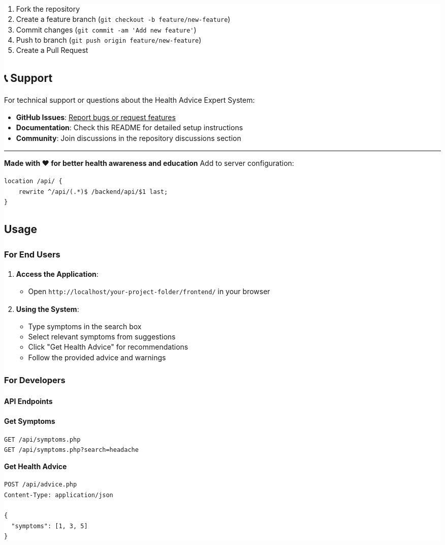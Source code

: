 1. Fork the repository
2. Create a feature branch (`git checkout -b feature/new-feature`)
3. Commit changes (`git commit -am 'Add new feature'`)
4. Push to branch (`git push origin feature/new-feature`)
5. Create a Pull Request

## 📞 Support

For technical support or questions about the Health Advice Expert System:

- **GitHub Issues**: [Report bugs or request features](https://github.com/timi-smiles/Health-Advice-Expert-System/issues)
- **Documentation**: Check this README for detailed setup instructions
- **Community**: Join discussions in the repository discussions section

---

**Made with ❤️ for better health awareness and education**
Add to server configuration:
```nginx
location /api/ {
    rewrite ^/api/(.*)$ /backend/api/$1 last;
}
```

## Usage

### For End Users

1. **Access the Application**:
   - Open `http://localhost/your-project-folder/frontend/` in your browser

2. **Using the System**:
   - Type symptoms in the search box
   - Select relevant symptoms from suggestions
   - Click "Get Health Advice" for recommendations
   - Follow the provided advice and warnings

### For Developers

#### API Endpoints

**Get Symptoms**
```http
GET /api/symptoms.php
GET /api/symptoms.php?search=headache
```

**Get Health Advice**
```http
POST /api/advice.php
Content-Type: application/json

{
  "symptoms": [1, 3, 5]
}
```
